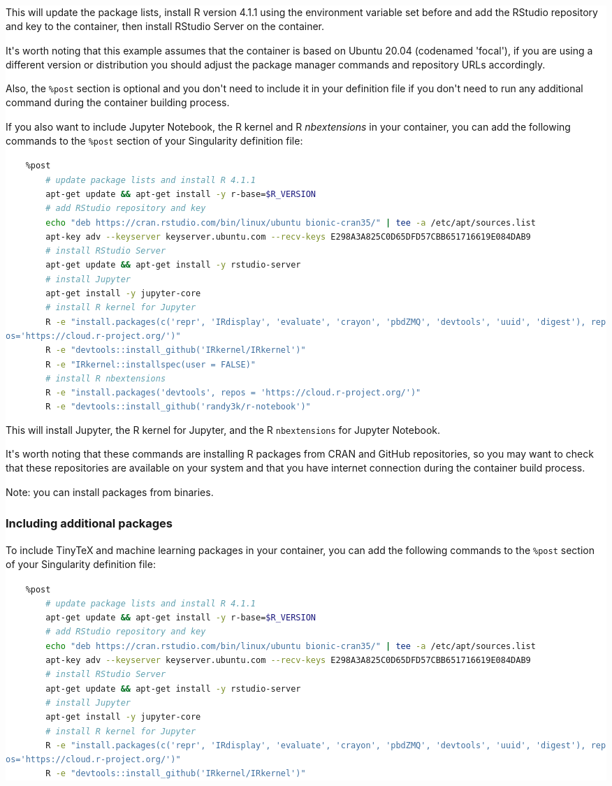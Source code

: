 
This will update the package lists, install R version 4.1.1 using the environment variable set before and add the RStudio repository and key to the container, then install RStudio Server on the container.

It's worth noting that this example assumes that the container is based on Ubuntu 20.04 (codenamed 'focal'), if you are using a different version or distribution you should adjust the package manager commands and repository URLs accordingly.

Also, the `%post` section is optional and you don't need to include it in your definition file if you don't need to run any additional command during the container building process.

If you also want to include Jupyter Notebook, the R kernel and R *nbextensions* in your container, you can add the following commands to the `%post` section of your Singularity definition file:

```sh
    %post
        # update package lists and install R 4.1.1
        apt-get update && apt-get install -y r-base=$R_VERSION
        # add RStudio repository and key
        echo "deb https://cran.rstudio.com/bin/linux/ubuntu bionic-cran35/" | tee -a /etc/apt/sources.list
        apt-key adv --keyserver keyserver.ubuntu.com --recv-keys E298A3A825C0D65DFD57CBB651716619E084DAB9
        # install RStudio Server
        apt-get update && apt-get install -y rstudio-server
        # install Jupyter
        apt-get install -y jupyter-core
        # install R kernel for Jupyter
        R -e "install.packages(c('repr', 'IRdisplay', 'evaluate', 'crayon', 'pbdZMQ', 'devtools', 'uuid', 'digest'), repos='https://cloud.r-project.org/')"
        R -e "devtools::install_github('IRkernel/IRkernel')"
        R -e "IRkernel::installspec(user = FALSE)"
        # install R nbextensions
        R -e "install.packages('devtools', repos = 'https://cloud.r-project.org/')"
        R -e "devtools::install_github('randy3k/r-notebook')"
```


This will install Jupyter, the R kernel for Jupyter, and the R `nbextensions` for Jupyter Notebook.

It's worth noting that these commands are installing R packages from CRAN and GitHub repositories, so you may want to check that these repositories are available on your system and that you have internet connection during the container build process.

Note: you can install packages from binaries.

### Including additional packages

To include TinyTeX and machine learning packages in your container, you can add the following commands to the `%post` section of your Singularity definition file:

```sh
    %post
        # update package lists and install R 4.1.1
        apt-get update && apt-get install -y r-base=$R_VERSION
        # add RStudio repository and key
        echo "deb https://cran.rstudio.com/bin/linux/ubuntu bionic-cran35/" | tee -a /etc/apt/sources.list
        apt-key adv --keyserver keyserver.ubuntu.com --recv-keys E298A3A825C0D65DFD57CBB651716619E084DAB9
        # install RStudio Server
        apt-get update && apt-get install -y rstudio-server
        # install Jupyter
        apt-get install -y jupyter-core
        # install R kernel for Jupyter
        R -e "install.packages(c('repr', 'IRdisplay', 'evaluate', 'crayon', 'pbdZMQ', 'devtools', 'uuid', 'digest'), repos='https://cloud.r-project.org/')"
        R -e "devtools::install_github('IRkernel/IRkernel')"
```
